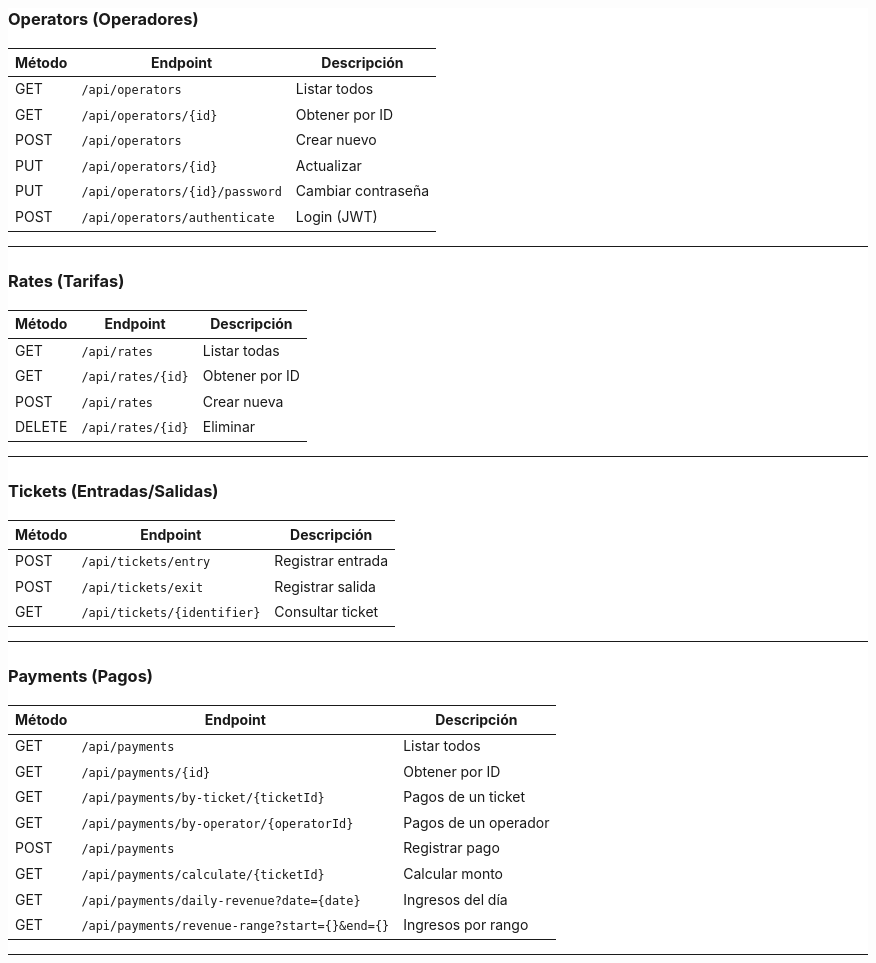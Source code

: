 
### **Operators (Operadores)**
| Método | Endpoint | Descripción |
|--------|----------|-------------|
| GET | `/api/operators` | Listar todos |
| GET | `/api/operators/{id}` | Obtener por ID |
| POST | `/api/operators` | Crear nuevo |
| PUT | `/api/operators/{id}` | Actualizar |
| PUT | `/api/operators/{id}/password` | Cambiar contraseña |
| POST | `/api/operators/authenticate` | Login (JWT) |

---

### **Rates (Tarifas)**
| Método | Endpoint | Descripción |
|--------|----------|-------------|
| GET | `/api/rates` | Listar todas |
| GET | `/api/rates/{id}` | Obtener por ID |
| POST | `/api/rates` | Crear nueva |
| DELETE | `/api/rates/{id}` | Eliminar |

---

### **Tickets (Entradas/Salidas)**
| Método | Endpoint | Descripción |
|--------|----------|-------------|
| POST | `/api/tickets/entry` | Registrar entrada |
| POST | `/api/tickets/exit` | Registrar salida |
| GET | `/api/tickets/{identifier}` | Consultar ticket |

---

### **Payments (Pagos)**
| Método | Endpoint | Descripción |
|--------|----------|-------------|
| GET | `/api/payments` | Listar todos |
| GET | `/api/payments/{id}` | Obtener por ID |
| GET | `/api/payments/by-ticket/{ticketId}` | Pagos de un ticket |
| GET | `/api/payments/by-operator/{operatorId}` | Pagos de un operador |
| POST | `/api/payments` | Registrar pago |
| GET | `/api/payments/calculate/{ticketId}` | Calcular monto |
| GET | `/api/payments/daily-revenue?date={date}` | Ingresos del día |
| GET | `/api/payments/revenue-range?start={}&end={}` | Ingresos por rango |

---